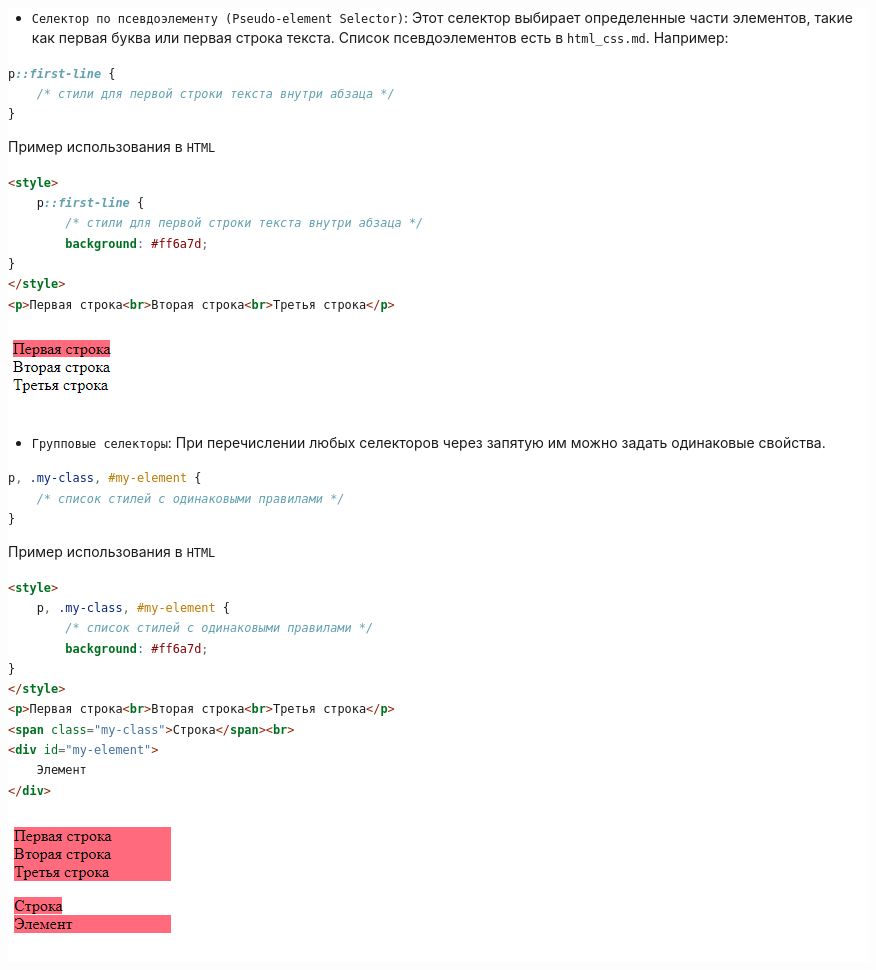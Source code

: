 * `Селектор по псевдоэлементу (Pseudo-element Selector)`: Этот селектор выбирает определенные части элементов, такие 
как первая буква или первая строка текста. Список псевдоэлементов есть в `html_css.md`. Например:

```css
p::first-line {
    /* стили для первой строки текста внутри абзаца */
}

```
Пример использования в `HTML`
```html
<style>
    p::first-line {
        /* стили для первой строки текста внутри абзаца */
        background: #ff6a7d;
}
</style>
<p>Первая строка<br>Вторая строка<br>Третья строка</p>
```
![42.png](pic_for_task/42.png)


* `Групповые селекторы`: При перечислении любых селекторов через запятую им можно задать одинаковые свойства.

```css
p, .my-class, #my-element {
    /* список стилей с одинаковыми правилами */
}
```
Пример использования в `HTML`
```html
<style>
    p, .my-class, #my-element {
        /* список стилей с одинаковыми правилами */
        background: #ff6a7d;
}
</style>
<p>Первая строка<br>Вторая строка<br>Третья строка</p>
<span class="my-class">Строка</span><br>
<div id="my-element">
    Элемент
</div>
```

![43.png](pic_for_task/43.png)
